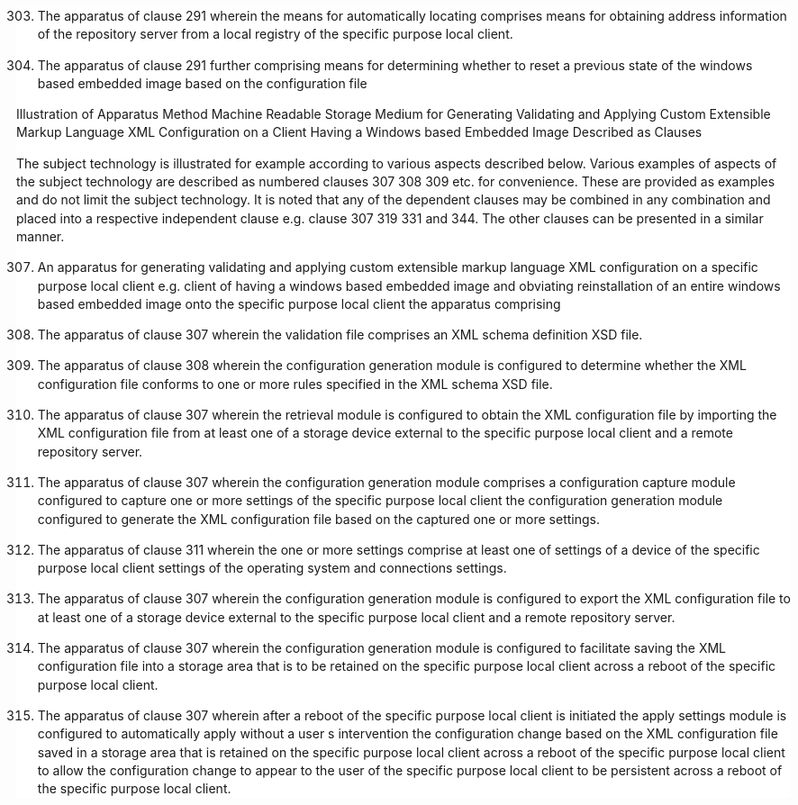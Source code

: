 303. The apparatus of clause 291 wherein the means for automatically locating comprises means for obtaining address information of the repository server from a local registry of the specific purpose local client.

304. The apparatus of clause 291 further comprising means for determining whether to reset a previous state of the windows based embedded image based on the configuration file 

Illustration of Apparatus Method Machine Readable Storage Medium for Generating Validating and Applying Custom Extensible Markup Language XML Configuration on a Client Having a Windows based Embedded Image Described as Clauses 

The subject technology is illustrated for example according to various aspects described below. Various examples of aspects of the subject technology are described as numbered clauses 307 308 309 etc. for convenience. These are provided as examples and do not limit the subject technology. It is noted that any of the dependent clauses may be combined in any combination and placed into a respective independent clause e.g. clause 307 319 331 and 344. The other clauses can be presented in a similar manner.

307. An apparatus for generating validating and applying custom extensible markup language XML configuration on a specific purpose local client e.g. client of having a windows based embedded image and obviating reinstallation of an entire windows based embedded image onto the specific purpose local client the apparatus comprising 

308. The apparatus of clause 307 wherein the validation file comprises an XML schema definition XSD file.

309. The apparatus of clause 308 wherein the configuration generation module is configured to determine whether the XML configuration file conforms to one or more rules specified in the XML schema XSD file.

310. The apparatus of clause 307 wherein the retrieval module is configured to obtain the XML configuration file by importing the XML configuration file from at least one of a storage device external to the specific purpose local client and a remote repository server.

311. The apparatus of clause 307 wherein the configuration generation module comprises a configuration capture module configured to capture one or more settings of the specific purpose local client the configuration generation module configured to generate the XML configuration file based on the captured one or more settings.

312. The apparatus of clause 311 wherein the one or more settings comprise at least one of settings of a device of the specific purpose local client settings of the operating system and connections settings.

313. The apparatus of clause 307 wherein the configuration generation module is configured to export the XML configuration file to at least one of a storage device external to the specific purpose local client and a remote repository server.

314. The apparatus of clause 307 wherein the configuration generation module is configured to facilitate saving the XML configuration file into a storage area that is to be retained on the specific purpose local client across a reboot of the specific purpose local client.

315. The apparatus of clause 307 wherein after a reboot of the specific purpose local client is initiated the apply settings module is configured to automatically apply without a user s intervention the configuration change based on the XML configuration file saved in a storage area that is retained on the specific purpose local client across a reboot of the specific purpose local client to allow the configuration change to appear to the user of the specific purpose local client to be persistent across a reboot of the specific purpose local client.
